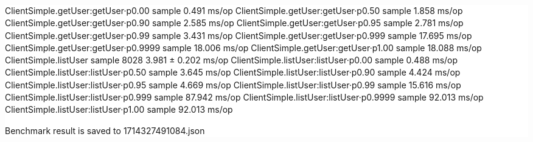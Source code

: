 ClientSimple.getUser:getUser·p0.00          sample          0.491           ms/op
ClientSimple.getUser:getUser·p0.50          sample          1.858           ms/op
ClientSimple.getUser:getUser·p0.90          sample          2.585           ms/op
ClientSimple.getUser:getUser·p0.95          sample          2.781           ms/op
ClientSimple.getUser:getUser·p0.99          sample          3.431           ms/op
ClientSimple.getUser:getUser·p0.999         sample         17.695           ms/op
ClientSimple.getUser:getUser·p0.9999        sample         18.006           ms/op
ClientSimple.getUser:getUser·p1.00          sample         18.088           ms/op
ClientSimple.listUser                       sample   8028   3.981 ± 0.202   ms/op
ClientSimple.listUser:listUser·p0.00        sample          0.488           ms/op
ClientSimple.listUser:listUser·p0.50        sample          3.645           ms/op
ClientSimple.listUser:listUser·p0.90        sample          4.424           ms/op
ClientSimple.listUser:listUser·p0.95        sample          4.669           ms/op
ClientSimple.listUser:listUser·p0.99        sample         15.616           ms/op
ClientSimple.listUser:listUser·p0.999       sample         87.942           ms/op
ClientSimple.listUser:listUser·p0.9999      sample         92.013           ms/op
ClientSimple.listUser:listUser·p1.00        sample         92.013           ms/op

Benchmark result is saved to 1714327491084.json
